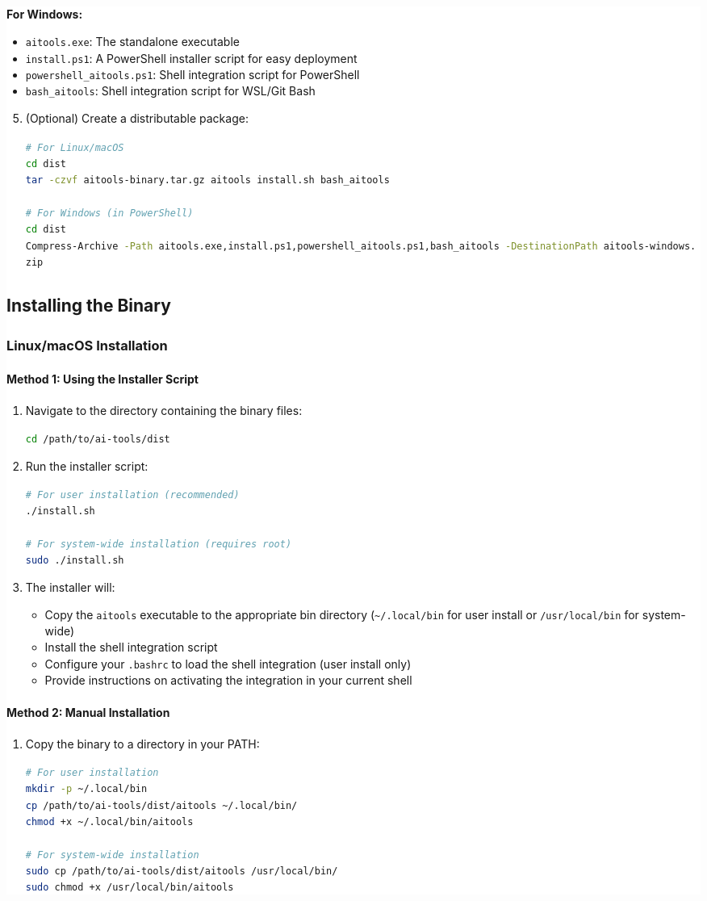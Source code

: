    **For Windows:**
   - `aitools.exe`: The standalone executable
   - `install.ps1`: A PowerShell installer script for easy deployment
   - `powershell_aitools.ps1`: Shell integration script for PowerShell
   - `bash_aitools`: Shell integration script for WSL/Git Bash

5. (Optional) Create a distributable package:
   ```bash
   # For Linux/macOS
   cd dist
   tar -czvf aitools-binary.tar.gz aitools install.sh bash_aitools
   
   # For Windows (in PowerShell)
   cd dist
   Compress-Archive -Path aitools.exe,install.ps1,powershell_aitools.ps1,bash_aitools -DestinationPath aitools-windows.zip
   ```

## Installing the Binary

### Linux/macOS Installation

#### Method 1: Using the Installer Script

1. Navigate to the directory containing the binary files:
   ```bash
   cd /path/to/ai-tools/dist
   ```

2. Run the installer script:
   ```bash
   # For user installation (recommended)
   ./install.sh
   
   # For system-wide installation (requires root)
   sudo ./install.sh
   ```

3. The installer will:
   - Copy the `aitools` executable to the appropriate bin directory (`~/.local/bin` for user install or `/usr/local/bin` for system-wide)
   - Install the shell integration script
   - Configure your `.bashrc` to load the shell integration (user install only)
   - Provide instructions on activating the integration in your current shell

#### Method 2: Manual Installation

1. Copy the binary to a directory in your PATH:
   ```bash
   # For user installation
   mkdir -p ~/.local/bin
   cp /path/to/ai-tools/dist/aitools ~/.local/bin/
   chmod +x ~/.local/bin/aitools
   
   # For system-wide installation
   sudo cp /path/to/ai-tools/dist/aitools /usr/local/bin/
   sudo chmod +x /usr/local/bin/aitools
   ```
